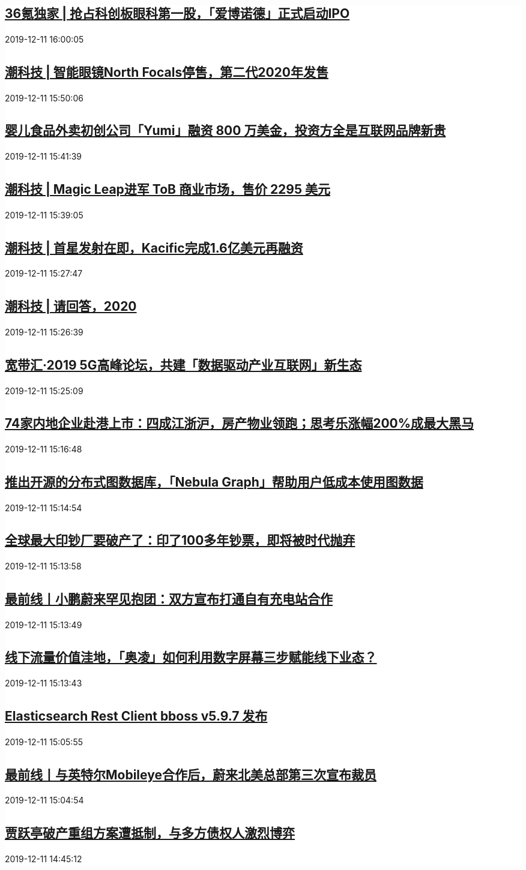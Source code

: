 ## <a href="http://36kr.com/p/5274419.html?ktm_source=feed" target="_blank">36氪独家 | 抢占科创板眼科第一股，「爱博诺德」正式启动IPO</a>
2019-12-11 16:00:05 
## <a href="http://36kr.com/p/5274475.html?ktm_source=feed" target="_blank">潮科技 | 智能眼镜North Focals停售，第二代2020年发售</a>
2019-12-11 15:50:06 
## <a href="http://36kr.com/p/5274312.html?ktm_source=feed" target="_blank">婴儿食品外卖初创公司「Yumi」融资 800 万美金，投资方全是互联网品牌新贵</a>
2019-12-11 15:41:39 
## <a href="http://36kr.com/p/5274473.html?ktm_source=feed" target="_blank">潮科技 | Magic Leap进军 ToB 商业市场，售价 2295 美元</a>
2019-12-11 15:39:05 
## <a href="http://36kr.com/p/5274402.html?ktm_source=feed" target="_blank">潮科技 | 首星发射在即，Kacific完成1.6亿美元再融资</a>
2019-12-11 15:27:47 
## <a href="http://36kr.com/p/5274240.html?ktm_source=feed" target="_blank">潮科技 | 请回答，2020</a>
2019-12-11 15:26:39 
## <a href="http://36kr.com/p/5274506.html?ktm_source=feed" target="_blank">宽带汇·2019 5G高峰论坛，共建「数据驱动产业互联网」新生态</a>
2019-12-11 15:25:09 
## <a href="http://36kr.com/p/5274522.html?ktm_source=feed" target="_blank">74家内地企业赴港上市：四成江浙沪，房产物业领跑；思考乐涨幅200%成最大黑马</a>
2019-12-11 15:16:48 
## <a href="http://36kr.com/p/5274520.html?ktm_source=feed" target="_blank">推出开源的分布式图数据库，「Nebula Graph」帮助用户低成本使用图数据</a>
2019-12-11 15:14:54 
## <a href="http://36kr.com/p/5274515.html?ktm_source=feed" target="_blank">全球最大印钞厂要破产了：印了100多年钞票，即将被时代抛弃</a>
2019-12-11 15:13:58 
## <a href="http://36kr.com/p/5274458.html?ktm_source=feed" target="_blank">最前线丨小鹏蔚来罕见抱团：双方宣布打通自有充电站合作</a>
2019-12-11 15:13:49 
## <a href="http://36kr.com/p/5274510.html?ktm_source=feed" target="_blank">线下流量价值洼地，「奥凌」如何利用数字屏幕三步赋能线下业态？</a>
2019-12-11 15:13:43 
## <a href="https://www.oschina.net/news/112000/bboss-elasticsearch-5-9-7-released" target="_blank">Elasticsearch Rest Client bboss v5.9.7 发布</a>
2019-12-11 15:05:55 
## <a href="http://36kr.com/p/5274484.html?ktm_source=feed" target="_blank">最前线丨与英特尔Mobileye合作后，蔚来北美总部第三次宣布裁员</a>
2019-12-11 15:04:54 
## <a href="http://36kr.com/p/5274516.html?ktm_source=feed" target="_blank">贾跃亭破产重组方案遭抵制，与多方债权人激烈博弈</a>
2019-12-11 14:45:12 